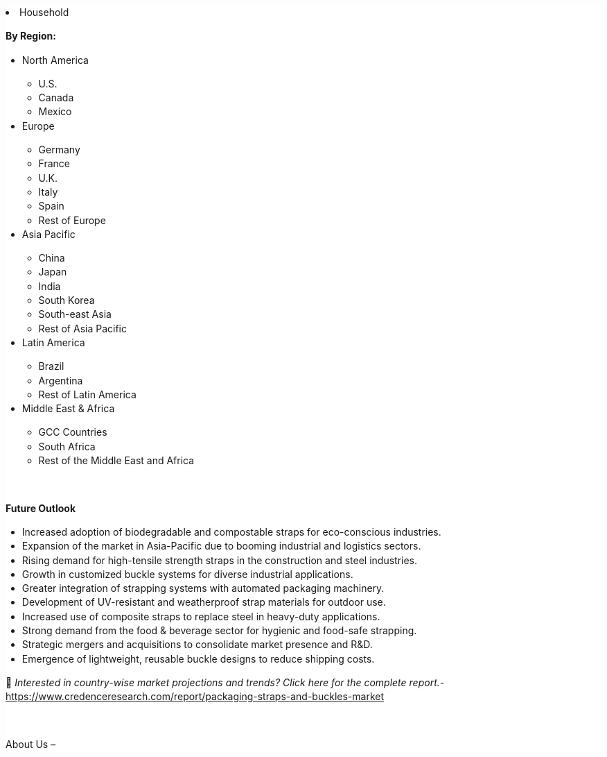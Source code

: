 <li>Household</li>
</ul>
<p><strong>By Region:</strong></p>
<ul>
<li>North America</li>
<ul>
<li>U.S.</li>
<li>Canada</li>
<li>Mexico</li>
</ul>
<li>Europe</li>
<ul>
<li>Germany</li>
<li>France</li>
<li>U.K.</li>
<li>Italy</li>
<li>Spain</li>
<li>Rest of Europe</li>
</ul>
<li>Asia Pacific</li>
<ul>
<li>China</li>
<li>Japan</li>
<li>India</li>
<li>South Korea</li>
<li>South-east Asia</li>
<li>Rest of Asia Pacific</li>
</ul>
<li>Latin America</li>
<ul>
<li>Brazil</li>
<li>Argentina</li>
<li>Rest of Latin America</li>
</ul>
<li>Middle East &amp; Africa</li>
<ul>
<li>GCC Countries</li>
<li>South Africa</li>
<li>Rest of the Middle East and Africa</li>
</ul>
</ul>
<p>&nbsp;</p>
<p><strong>Future Outlook </strong></p>
<ul>
<li>Increased adoption of biodegradable and compostable straps for eco-conscious industries.</li>
<li>Expansion of the market in Asia-Pacific due to booming industrial and logistics sectors.</li>
<li>Rising demand for high-tensile strength straps in the construction and steel industries.</li>
<li>Growth in customized buckle systems for diverse industrial applications.</li>
<li>Greater integration of strapping systems with automated packaging machinery.</li>
<li>Development of UV-resistant and weatherproof strap materials for outdoor use.</li>
<li>Increased use of composite straps to replace steel in heavy-duty applications.</li>
<li>Strong demand from the food &amp; beverage sector for hygienic and food-safe strapping.</li>
<li>Strategic mergers and acquisitions to consolidate market presence and R&amp;D.</li>
<li>Emergence of lightweight, reusable buckle designs to reduce shipping costs.</li>
</ul>
<p>📌 <em>Interested in country-wise market projections and trends? Click here for the complete report.- </em><a href="https://www.credenceresearch.com/report/packaging-straps-and-buckles-market">https://www.credenceresearch.com/report/packaging-straps-and-buckles-market</a></p>
<p>&nbsp;</p>
<p>About Us &ndash;</p>